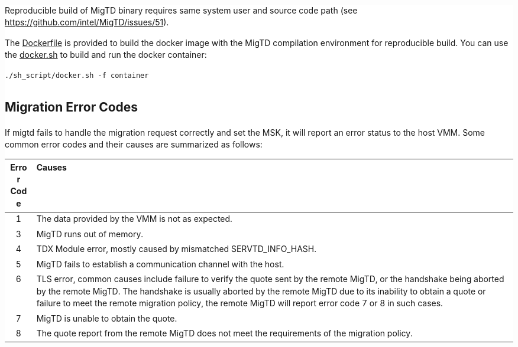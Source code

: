 Reproducible build of MigTD binary requires same system user and
source code path (see https://github.com/intel/MigTD/issues/51).

The [Dockerfile](./Dockerfile) is provided to build the docker image with
the MigTD compilation environment for reproducible build. You can use the
[docker.sh](./sh_script/docker.sh) to build and run the docker container:

```
./sh_script/docker.sh -f container
```

## Migration Error Codes

If migtd fails to handle the migration request correctly and set the MSK, it will report an error
status to the host VMM. Some common error codes and their causes are summarized as follows:

| Error Code | Causes                                    |
|:----------:|:------------------------------------------|
| 1          | The data provided by the VMM is not as expected. |
| 3          | MigTD runs out of memory. |
| 4          | TDX Module error, mostly caused by mismatched SERVTD_INFO_HASH. |
| 5          | MigTD fails to establish a communication channel with the host. |
| 6          | TLS error, common causes include failure to verify the quote sent by the remote MigTD, or the handshake being aborted by the remote MigTD. The handshake is usually aborted by the remote MigTD due to its inability to obtain a quote or failure to meet the remote migration policy, the remote MigTD will report error code 7 or 8 in such cases. |
| 7          | MigTD is unable to obtain the quote. |
| 8          | The quote report from the remote MigTD does not meet the requirements of the migration policy. |
